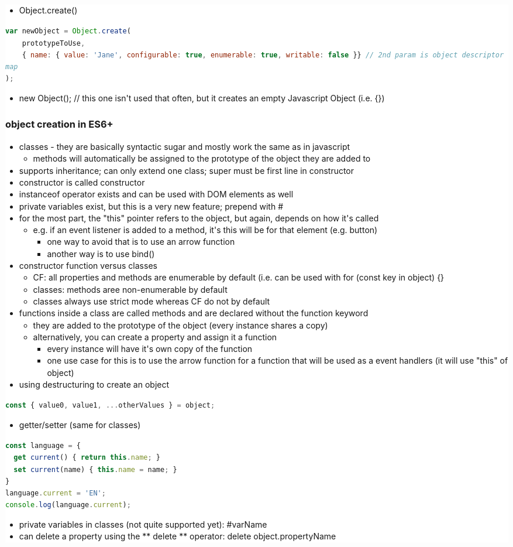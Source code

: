 * Object.create() 

```javascript
var newObject = Object.create(
	prototypeToUse, 
	{ name: { value: 'Jane', configurable: true, enumerable: true, writable: false }} // 2nd param is object descriptor map
); 
```

* new Object(); // this one isn't used that often, but it creates an empty Javascript Object (i.e. {})

### object creation in ES6+

* classes - they are basically syntactic sugar and mostly work the same as in javascript
	* methods will automatically be assigned to the prototype of the object they are added to
* supports inheritance; can only extend one class; super must be first line in constructor 
* constructor is called constructor
* instanceof operator exists and can be used with DOM elements as well
* private variables exist, but this is a very new feature; prepend with #
* for the most part, the "this" pointer refers to the object, but again, depends on how it's called	
	* e.g. if an event listener is added to a method, it's this will be for that element (e.g. button)
		* one way to avoid that is to use an arrow function
		* another way is to use bind()
* constructor function versus classes
	* CF: all properties and methods are enumerable by default (i.e. can be used with for (const key in object) {}
	* classes: methods aree non-enumerable by default
	* classes always use strict mode whereas CF do not by default
* functions inside a class are called methods and are declared without the function keyword
	* they are added to the prototype of the object (every instance shares a copy)
	* alternatively, you can create a property and assign it a function 
		*  every instance will have it's own copy of the function
		*  one use case for this is to use the arrow function for a function that will be used as a event handlers (it will use "this" of object)
* using destructuring to create an object

```javascript
const { value0, value1, ...otherValues } = object;
```

* getter/setter (same for classes)

```javascript
const language = {
  get current() { return this.name; }
  set current(name) { this.name = name; }
}
language.current = 'EN';
console.log(language.current);	
```

* private variables in classes (not quite supported yet): #varName
* can delete a property using the ** delete ** operator:  delete object.propertyName
